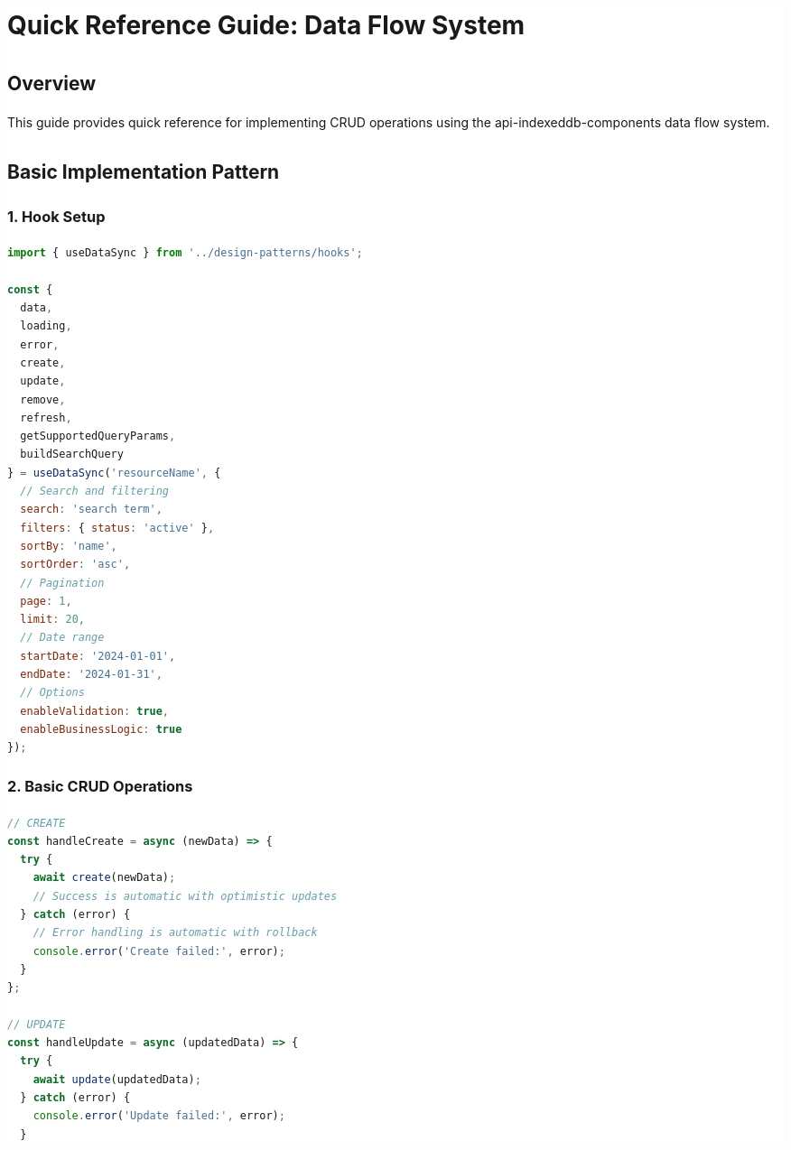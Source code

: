 # Quick Reference Guide: Data Flow System

## Overview

This guide provides quick reference for implementing CRUD operations using the api-indexeddb-components data flow system.

## Basic Implementation Pattern

### 1. **Hook Setup**
```javascript
import { useDataSync } from '../design-patterns/hooks';

const { 
  data, 
  loading, 
  error, 
  create, 
  update, 
  remove, 
  refresh,
  getSupportedQueryParams,
  buildSearchQuery
} = useDataSync('resourceName', {
  // Search and filtering
  search: 'search term',
  filters: { status: 'active' },
  sortBy: 'name',
  sortOrder: 'asc',
  // Pagination
  page: 1,
  limit: 20,
  // Date range
  startDate: '2024-01-01',
  endDate: '2024-01-31',
  // Options
  enableValidation: true,
  enableBusinessLogic: true
});
```

### 2. **Basic CRUD Operations**
```javascript
// CREATE
const handleCreate = async (newData) => {
  try {
    await create(newData);
    // Success is automatic with optimistic updates
  } catch (error) {
    // Error handling is automatic with rollback
    console.error('Create failed:', error);
  }
};

// UPDATE
const handleUpdate = async (updatedData) => {
  try {
    await update(updatedData);
  } catch (error) {
    console.error('Update failed:', error);
  }
```